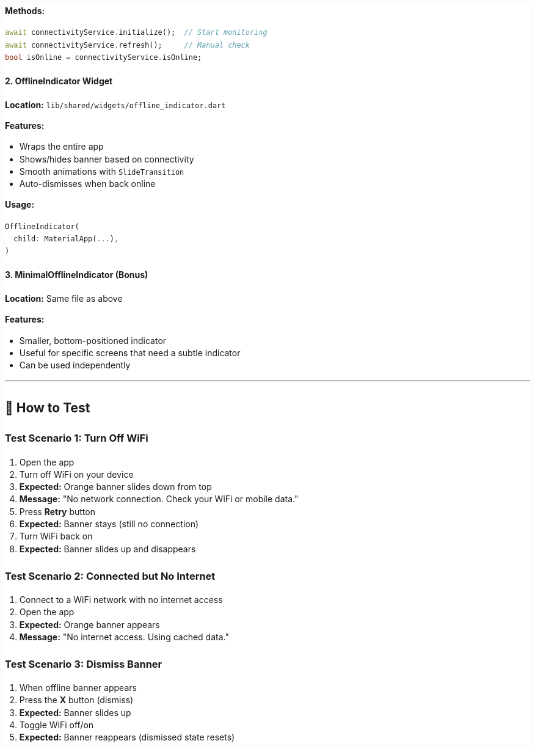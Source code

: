 **Methods:**
```dart
await connectivityService.initialize();  // Start monitoring
await connectivityService.refresh();     // Manual check
bool isOnline = connectivityService.isOnline;
```

#### 2. OfflineIndicator Widget
**Location:** `lib/shared/widgets/offline_indicator.dart`

**Features:**
- Wraps the entire app
- Shows/hides banner based on connectivity
- Smooth animations with `SlideTransition`
- Auto-dismisses when back online

**Usage:**
```dart
OfflineIndicator(
  child: MaterialApp(...),
)
```

#### 3. MinimalOfflineIndicator (Bonus)
**Location:** Same file as above

**Features:**
- Smaller, bottom-positioned indicator
- Useful for specific screens that need a subtle indicator
- Can be used independently

---

## 📱 How to Test

### **Test Scenario 1: Turn Off WiFi**
1. Open the app
2. Turn off WiFi on your device
3. **Expected:** Orange banner slides down from top
4. **Message:** "No network connection. Check your WiFi or mobile data."
5. Press **Retry** button
6. **Expected:** Banner stays (still no connection)
7. Turn WiFi back on
8. **Expected:** Banner slides up and disappears

### **Test Scenario 2: Connected but No Internet**
1. Connect to a WiFi network with no internet access
2. Open the app
3. **Expected:** Orange banner appears
4. **Message:** "No internet access. Using cached data."

### **Test Scenario 3: Dismiss Banner**
1. When offline banner appears
2. Press the **X** button (dismiss)
3. **Expected:** Banner slides up
4. Toggle WiFi off/on
5. **Expected:** Banner reappears (dismissed state resets)
